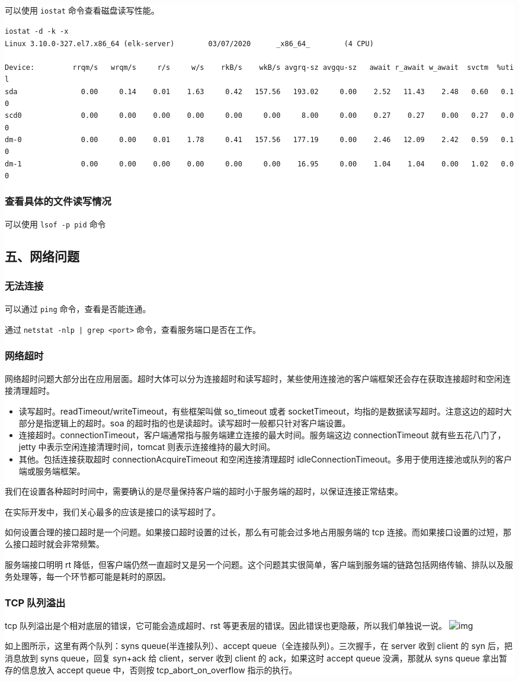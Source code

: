 可以使用 `iostat` 命令查看磁盘读写性能。

```
iostat -d -k -x
Linux 3.10.0-327.el7.x86_64 (elk-server)        03/07/2020      _x86_64_        (4 CPU)

Device:         rrqm/s   wrqm/s     r/s     w/s    rkB/s    wkB/s avgrq-sz avgqu-sz   await r_await w_await  svctm  %util
sda               0.00     0.14    0.01    1.63     0.42   157.56   193.02     0.00    2.52   11.43    2.48   0.60   0.10
scd0              0.00     0.00    0.00    0.00     0.00     0.00     8.00     0.00    0.27    0.27    0.00   0.27   0.00
dm-0              0.00     0.00    0.01    1.78     0.41   157.56   177.19     0.00    2.46   12.09    2.42   0.59   0.10
dm-1              0.00     0.00    0.00    0.00     0.00     0.00    16.95     0.00    1.04    1.04    0.00   1.02   0.00
```

### 查看具体的文件读写情况

可以使用 `lsof -p pid` 命令

## 五、网络问题

### 无法连接

可以通过 `ping` 命令，查看是否能连通。

通过 `netstat -nlp | grep <port>` 命令，查看服务端口是否在工作。

### 网络超时

网络超时问题大部分出在应用层面。超时大体可以分为连接超时和读写超时，某些使用连接池的客户端框架还会存在获取连接超时和空闲连接清理超时。

- 读写超时。readTimeout/writeTimeout，有些框架叫做 so_timeout 或者 socketTimeout，均指的是数据读写超时。注意这边的超时大部分是指逻辑上的超时。soa 的超时指的也是读超时。读写超时一般都只针对客户端设置。
- 连接超时。connectionTimeout，客户端通常指与服务端建立连接的最大时间。服务端这边 connectionTimeout 就有些五花八门了，jetty 中表示空闲连接清理时间，tomcat 则表示连接维持的最大时间。
- 其他。包括连接获取超时 connectionAcquireTimeout 和空闲连接清理超时 idleConnectionTimeout。多用于使用连接池或队列的客户端或服务端框架。

我们在设置各种超时时间中，需要确认的是尽量保持客户端的超时小于服务端的超时，以保证连接正常结束。

在实际开发中，我们关心最多的应该是接口的读写超时了。

如何设置合理的接口超时是一个问题。如果接口超时设置的过长，那么有可能会过多地占用服务端的 tcp 连接。而如果接口设置的过短，那么接口超时就会非常频繁。

服务端接口明明 rt 降低，但客户端仍然一直超时又是另一个问题。这个问题其实很简单，客户端到服务端的链路包括网络传输、排队以及服务处理等，每一个环节都可能是耗时的原因。

### TCP 队列溢出

tcp 队列溢出是个相对底层的错误，它可能会造成超时、rst 等更表层的错误。因此错误也更隐蔽，所以我们单独说一说。
![img](https://fredal-blog.oss-cn-hangzhou.aliyuncs.com/2019-11-04-083827.jpg)

如上图所示，这里有两个队列：syns queue(半连接队列）、accept queue（全连接队列）。三次握手，在 server 收到 client 的 syn 后，把消息放到 syns queue，回复 syn+ack 给 client，server 收到 client 的 ack，如果这时 accept queue 没满，那就从 syns queue 拿出暂存的信息放入 accept queue 中，否则按 tcp_abort_on_overflow 指示的执行。
